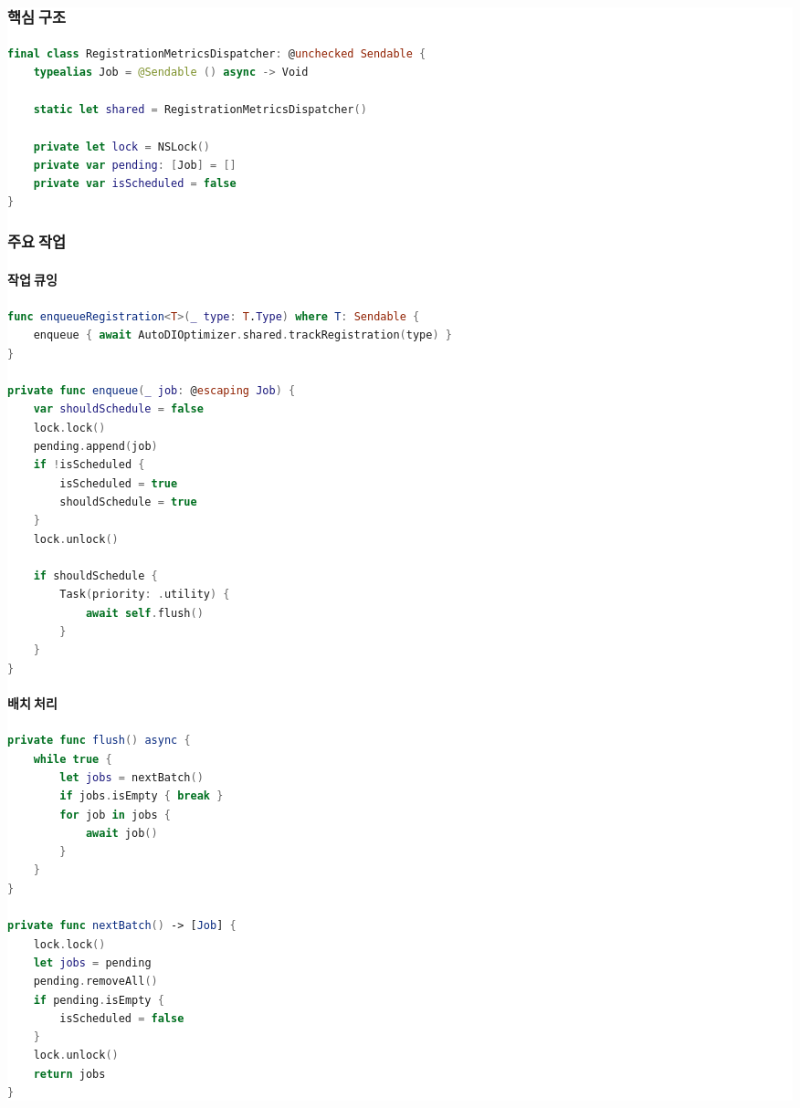 ### 핵심 구조

```swift
final class RegistrationMetricsDispatcher: @unchecked Sendable {
    typealias Job = @Sendable () async -> Void

    static let shared = RegistrationMetricsDispatcher()

    private let lock = NSLock()
    private var pending: [Job] = []
    private var isScheduled = false
}
```

### 주요 작업

#### 작업 큐잉

```swift
func enqueueRegistration<T>(_ type: T.Type) where T: Sendable {
    enqueue { await AutoDIOptimizer.shared.trackRegistration(type) }
}

private func enqueue(_ job: @escaping Job) {
    var shouldSchedule = false
    lock.lock()
    pending.append(job)
    if !isScheduled {
        isScheduled = true
        shouldSchedule = true
    }
    lock.unlock()

    if shouldSchedule {
        Task(priority: .utility) {
            await self.flush()
        }
    }
}
```

#### 배치 처리

```swift
private func flush() async {
    while true {
        let jobs = nextBatch()
        if jobs.isEmpty { break }
        for job in jobs {
            await job()
        }
    }
}

private func nextBatch() -> [Job] {
    lock.lock()
    let jobs = pending
    pending.removeAll()
    if pending.isEmpty {
        isScheduled = false
    }
    lock.unlock()
    return jobs
}
```
